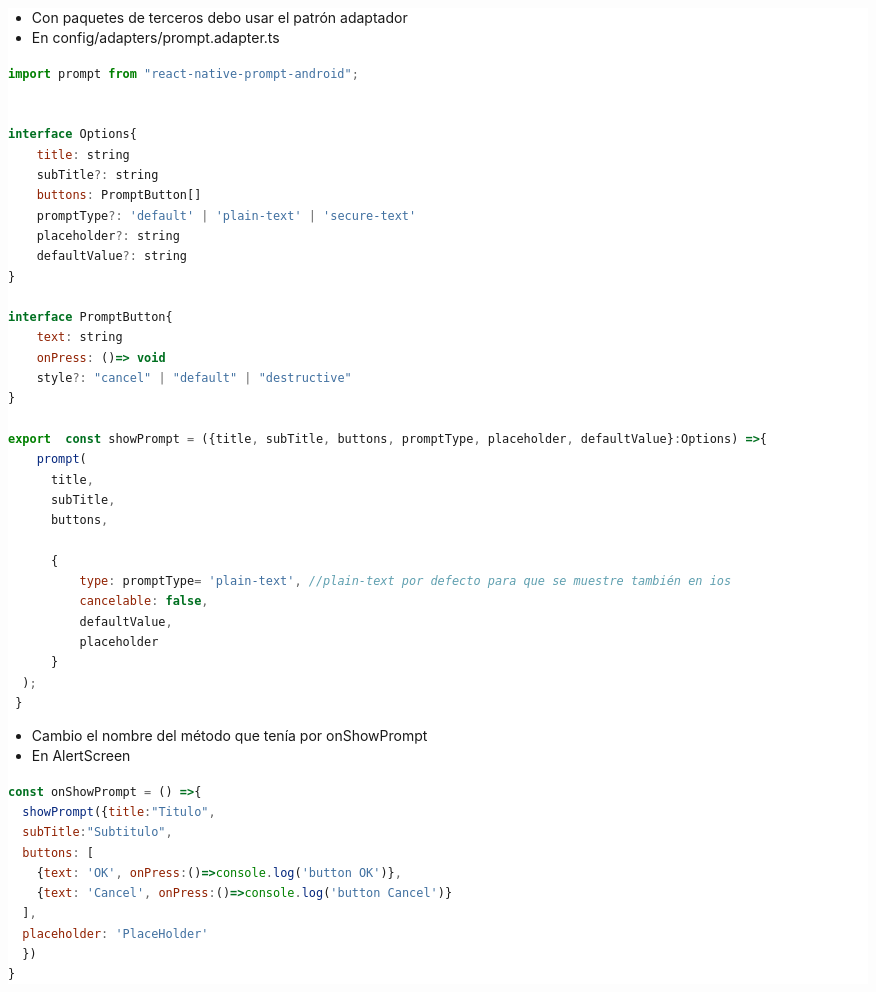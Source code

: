 - Con paquetes de terceros debo usar el patrón adaptador
- En config/adapters/prompt.adapter.ts

~~~js
import prompt from "react-native-prompt-android";


interface Options{
    title: string
    subTitle?: string
    buttons: PromptButton[]
    promptType?: 'default' | 'plain-text' | 'secure-text'
    placeholder?: string
    defaultValue?: string
}

interface PromptButton{
    text: string
    onPress: ()=> void
    style?: "cancel" | "default" | "destructive"
}

export  const showPrompt = ({title, subTitle, buttons, promptType, placeholder, defaultValue}:Options) =>{
    prompt(
      title,
      subTitle,
      buttons,
      
      {
          type: promptType= 'plain-text', //plain-text por defecto para que se muestre también en ios
          cancelable: false,
          defaultValue,
          placeholder
      }
  ); 
 }
~~~

- Cambio el nombre del método que tenía por onShowPrompt
- En AlertScreen

~~~js
const onShowPrompt = () =>{
  showPrompt({title:"Titulo", 
  subTitle:"Subtitulo",
  buttons: [
    {text: 'OK', onPress:()=>console.log('button OK')},
    {text: 'Cancel', onPress:()=>console.log('button Cancel')}
  ],
  placeholder: 'PlaceHolder'
  })
}
~~~
